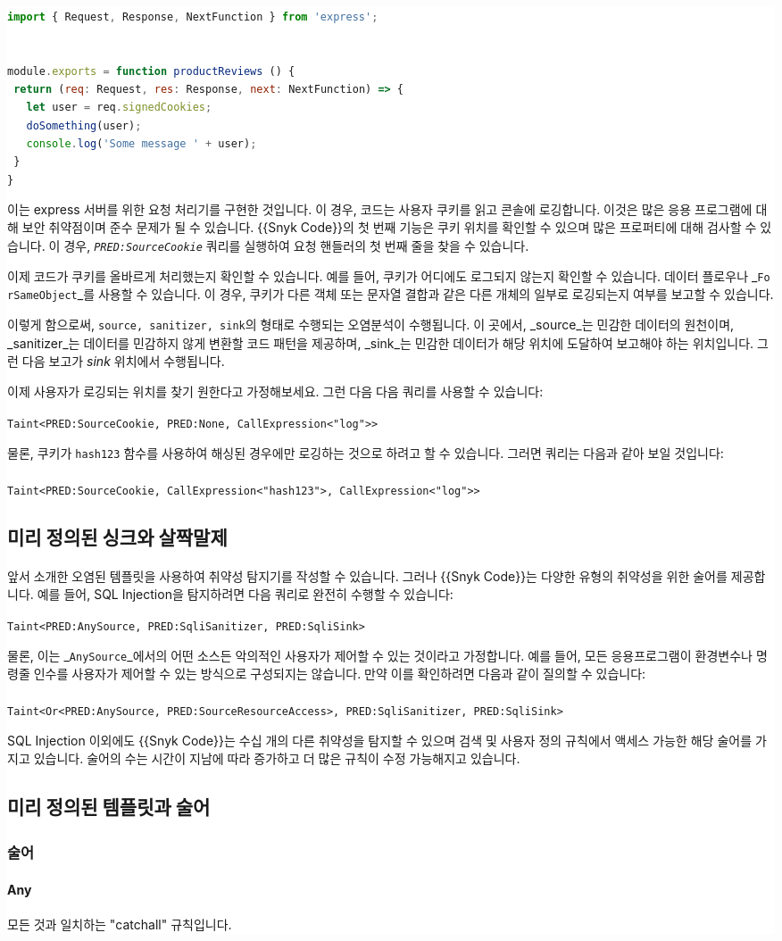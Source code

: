 ```javascript
import { Request, Response, NextFunction } from 'express';


module.exports = function productReviews () {
 return (req: Request, res: Response, next: NextFunction) => {
   let user = req.signedCookies;
   doSomething(user);
   console.log('Some message ' + user);
 }
}

```

이는 express 서버를 위한 요청 처리기를 구현한 것입니다. 이 경우, 코드는 사용자 쿠키를 읽고 콘솔에 로깅합니다. 이것은 많은 응용 프로그램에 대해 보안 취약점이며 준수 문제가 될 수 있습니다. {{Snyk Code}}의 첫 번째 기능은 쿠키 위치를 확인할 수 있으며 많은 프로퍼티에 대해 검사할 수 있습니다. 이 경우, _`PRED:SourceCookie`_ 쿼리를 실행하여 요청 핸들러의 첫 번째 줄을 찾을 수 있습니다.

이제 코드가 쿠키를 올바르게 처리했는지 확인할 수 있습니다. 예를 들어, 쿠키가 어디에도 로그되지 않는지 확인할 수 있습니다. 데이터 플로우나 _`ForSameObject`_를 사용할 수 있습니다. 이 경우, 쿠키가 다른 객체 또는 문자열 결합과 같은 다른 개체의 일부로 로깅되는지 여부를 보고할 수 있습니다.

이렇게 함으로써, `source, sanitizer, sink`의 형태로 수행되는 오염분석이 수행됩니다. 이 곳에서, _source_는 민감한 데이터의 원천이며, _sanitizer_는 데이터를 민감하지 않게 변환할 코드 패턴을 제공하며, _sink_는 민감한 데이터가 해당 위치에 도달하여 보고해야 하는 위치입니다. 그런 다음 보고가 _sink_ 위치에서 수행됩니다.

이제 사용자가 로깅되는 위치를 찾기 원한다고 가정해보세요. 그런 다음 다음 쿼리를 사용할 수 있습니다:

`Taint<PRED:SourceCookie, PRED:None, CallExpression<"log">>`

물론, 쿠키가 `hash123` 함수를 사용하여 해싱된 경우에만 로깅하는 것으로 하려고 할 수 있습니다. 그러면 쿼리는 다음과 같아 보일 것입니다:\
\
`Taint<PRED:SourceCookie, CallExpression<"hash123">, CallExpression<"log">>`

## 미리 정의된 싱크와 살짝말제

앞서 소개한 오염된 템플릿을 사용하여 취약성 탐지기를 작성할 수 있습니다. 그러나 {{Snyk Code}}는 다양한 유형의 취약성을 위한 술어를 제공합니다. 예를 들어, SQL Injection을 탐지하려면 다음 쿼리로 완전히 수행할 수 있습니다:

`Taint<PRED:AnySource, PRED:SqliSanitizer, PRED:SqliSink>`

물론, 이는 _`AnySource`_에서의 어떤 소스든 악의적인 사용자가 제어할 수 있는 것이라고 가정합니다. 예를 들어, 모든 응용프로그램이 환경변수나 명령줄 인수를 사용자가 제어할 수 있는 방식으로 구성되지는 않습니다. 만약 이를 확인하려면 다음과 같이 질의할 수 있습니다:\
\
`Taint<Or<PRED:AnySource, PRED:SourceResourceAccess>, PRED:SqliSanitizer, PRED:SqliSink>`

SQL Injection 이외에도 {{Snyk Code}}는 수십 개의 다른 취약성을 탐지할 수 있으며 검색 및 사용자 정의 규칙에서 액세스 가능한 해당 술어를 가지고 있습니다. 술어의 수는 시간이 지남에 따라 증가하고 더 많은 규칙이 수정 가능해지고 있습니다.

## 미리 정의된 템플릿과 술어

### 술어

#### Any

모든 것과 일치하는 "catchall" 규칙입니다.
